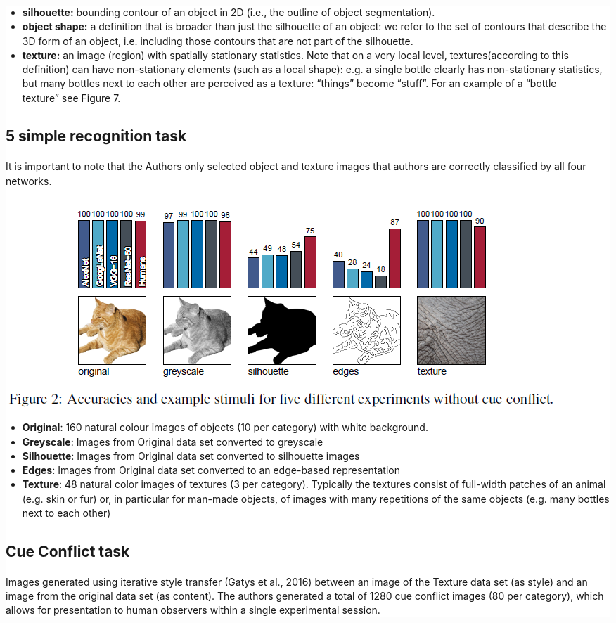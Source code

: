 - **silhouette:** bounding contour of an object in 2D (i.e., the outline of object segmentation).
- **object shape:** a definition that is broader than just the silhouette of an object: we refer to the set of contours that describe the 3D form of an object, i.e. including those contours that are not part of the silhouette.
- **texture:** an image (region) with spatially stationary statistics. Note that on a very local level, textures(according to this definition) can have non-stationary elements (such as a local shape): e.g. a single bottle clearly has non-stationary statistics, but many bottles next to each other are perceived as a texture: “things” become “stuff”. For an example of a “bottle texture” see Figure 7.

## 5 simple recognition task

It is important to note that the Authors only selected object and texture images that authors are correctly classified by all four networks.

![ImageNet_trained_CNN_texture/ImageNet-Trained_figure-2.png](/assets/images/ImageNet_trained_CNN_texture/ImageNet-Trained_figure-2.png)

- **Original**: 160 natural colour images of objects (10 per category) with white background.
- **Greyscale**: Images from Original data set converted to greyscale
- **Silhouette**: Images from Original data set converted to silhouette images
- **Edges**: Images from Original data set converted to an edge-based representation
- **Texture**: 48 natural color images of textures (3 per category). Typically the textures consist of full-width patches of an animal (e.g. skin or fur) or, in particular for man-made objects, of images with many repetitions of the same objects (e.g. many bottles next to each other)

## Cue Conflict task

Images generated using iterative style transfer (Gatys et al., 2016) between an image of the Texture data set (as style) and an image from the original data set (as content). The authors generated a total of 1280 cue conflict images (80 per category), which allows for presentation to human observers within a single experimental session.
